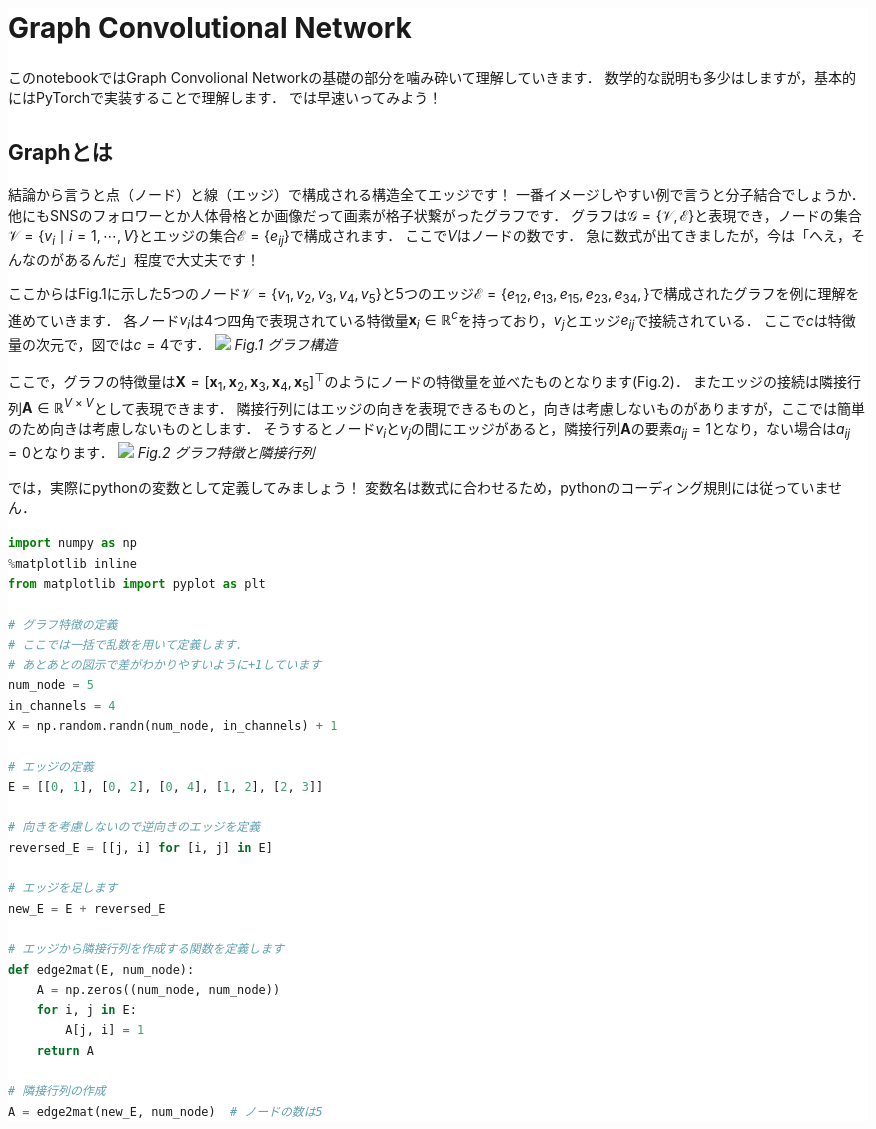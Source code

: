 # Graph Convolutional Network
このnotebookではGraph Convolional Networkの基礎の部分を噛み砕いて理解していきます．
数学的な説明も多少はしますが，基本的にはPyTorchで実装することで理解します．
では早速いってみよう！

## Graphとは
結論から言うと点（ノード）と線（エッジ）で構成される構造全てエッジです！
一番イメージしやすい例で言うと分子結合でしょうか．
他にもSNSのフォロワーとか人体骨格とか画像だって画素が格子状繋がったグラフです．
グラフは$\mathcal{G}=\{\mathcal{V,E}\}$と表現でき，ノードの集合$\mathcal{V}=\{v_i\mid i = 1, \cdots,V\}$とエッジの集合$\mathcal{E}=\{e_{ij}\}$で構成されます．
ここで$V$はノードの数です．
急に数式が出てきましたが，今は「へえ，そんなのがあるんだ」程度で大丈夫です！

ここからはFig.1に示した5つのノード$\mathcal{V}=\{v_1,v_2,v_3,v_4,v_5\}$と5つのエッジ$\mathcal{E}=\{e_{12},e_{13},e_{15},e_{23},e_{34},\}$で構成されたグラフを例に理解を進めていきます．
各ノード$v_i$は4つ四角で表現されている特徴量$\mathbf{x}_i\in\mathbb{R}^{c}$を持っており，$v_j$とエッジ$e_{ij}$で接続されている．
ここで$c$は特徴量の次元で，図では$c=4$です．
<img src="assert/graph-convolutional-network/graph_structure.png" width="512">
*Fig.1 グラフ構造*

ここで，グラフの特徴量は$\mathbf{X}=[\mathbf{x}_1,\mathbf{x}_2,\mathbf{x}_3,\mathbf{x}_4,\mathbf{x}_5]^\top$のようにノードの特徴量を並べたものとなります(Fig.2)．
またエッジの接続は隣接行列$\mathbf{A}\in\mathbb{R}^{V \times V}$として表現できます．
隣接行列にはエッジの向きを表現できるものと，向きは考慮しないものがありますが，ここでは簡単のため向きは考慮しないものとします．
そうするとノード$v_i$と$v_j$の間にエッジがあると，隣接行列$\mathbf{A}$の要素$a_{ij}=1$となり，ない場合は$a_{ij}=0$となります．
<img src="assert/graph-convolutional-network/matrix.png" width="512">
*Fig.2 グラフ特徴と隣接行列*

では，実際にpythonの変数として定義してみましょう！
変数名は数式に合わせるため，pythonのコーディング規則には従っていません．


```python
import numpy as np
%matplotlib inline
from matplotlib import pyplot as plt

# グラフ特徴の定義
# ここでは一括で乱数を用いて定義します．
# あとあとの図示で差がわかりやすいように+1しています
num_node = 5
in_channels = 4
X = np.random.randn(num_node, in_channels) + 1

# エッジの定義
E = [[0, 1], [0, 2], [0, 4], [1, 2], [2, 3]]

# 向きを考慮しないので逆向きのエッジを定義
reversed_E = [[j, i] for [i, j] in E]

# エッジを足します
new_E = E + reversed_E

# エッジから隣接行列を作成する関数を定義します
def edge2mat(E, num_node):
    A = np.zeros((num_node, num_node))
    for i, j in E:
        A[j, i] = 1
    return A

# 隣接行列の作成
A = edge2mat(new_E, num_node)  # ノードの数は5
```